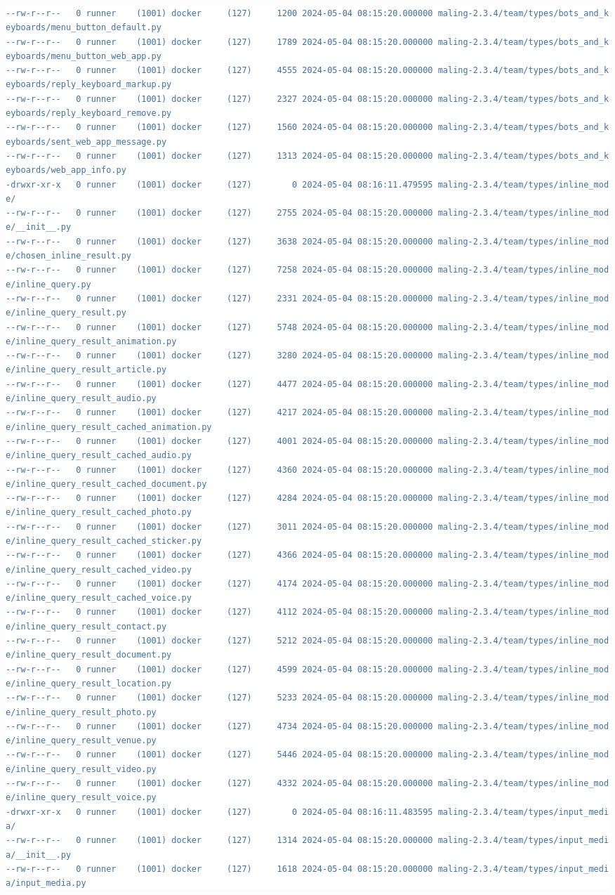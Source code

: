 ```diff
--rw-r--r--   0 runner    (1001) docker     (127)     1200 2024-05-04 08:15:20.000000 maling-2.3.4/team/types/bots_and_keyboards/menu_button_default.py
--rw-r--r--   0 runner    (1001) docker     (127)     1789 2024-05-04 08:15:20.000000 maling-2.3.4/team/types/bots_and_keyboards/menu_button_web_app.py
--rw-r--r--   0 runner    (1001) docker     (127)     4555 2024-05-04 08:15:20.000000 maling-2.3.4/team/types/bots_and_keyboards/reply_keyboard_markup.py
--rw-r--r--   0 runner    (1001) docker     (127)     2327 2024-05-04 08:15:20.000000 maling-2.3.4/team/types/bots_and_keyboards/reply_keyboard_remove.py
--rw-r--r--   0 runner    (1001) docker     (127)     1560 2024-05-04 08:15:20.000000 maling-2.3.4/team/types/bots_and_keyboards/sent_web_app_message.py
--rw-r--r--   0 runner    (1001) docker     (127)     1313 2024-05-04 08:15:20.000000 maling-2.3.4/team/types/bots_and_keyboards/web_app_info.py
-drwxr-xr-x   0 runner    (1001) docker     (127)        0 2024-05-04 08:16:11.479595 maling-2.3.4/team/types/inline_mode/
--rw-r--r--   0 runner    (1001) docker     (127)     2755 2024-05-04 08:15:20.000000 maling-2.3.4/team/types/inline_mode/__init__.py
--rw-r--r--   0 runner    (1001) docker     (127)     3638 2024-05-04 08:15:20.000000 maling-2.3.4/team/types/inline_mode/chosen_inline_result.py
--rw-r--r--   0 runner    (1001) docker     (127)     7258 2024-05-04 08:15:20.000000 maling-2.3.4/team/types/inline_mode/inline_query.py
--rw-r--r--   0 runner    (1001) docker     (127)     2331 2024-05-04 08:15:20.000000 maling-2.3.4/team/types/inline_mode/inline_query_result.py
--rw-r--r--   0 runner    (1001) docker     (127)     5748 2024-05-04 08:15:20.000000 maling-2.3.4/team/types/inline_mode/inline_query_result_animation.py
--rw-r--r--   0 runner    (1001) docker     (127)     3280 2024-05-04 08:15:20.000000 maling-2.3.4/team/types/inline_mode/inline_query_result_article.py
--rw-r--r--   0 runner    (1001) docker     (127)     4477 2024-05-04 08:15:20.000000 maling-2.3.4/team/types/inline_mode/inline_query_result_audio.py
--rw-r--r--   0 runner    (1001) docker     (127)     4217 2024-05-04 08:15:20.000000 maling-2.3.4/team/types/inline_mode/inline_query_result_cached_animation.py
--rw-r--r--   0 runner    (1001) docker     (127)     4001 2024-05-04 08:15:20.000000 maling-2.3.4/team/types/inline_mode/inline_query_result_cached_audio.py
--rw-r--r--   0 runner    (1001) docker     (127)     4360 2024-05-04 08:15:20.000000 maling-2.3.4/team/types/inline_mode/inline_query_result_cached_document.py
--rw-r--r--   0 runner    (1001) docker     (127)     4284 2024-05-04 08:15:20.000000 maling-2.3.4/team/types/inline_mode/inline_query_result_cached_photo.py
--rw-r--r--   0 runner    (1001) docker     (127)     3011 2024-05-04 08:15:20.000000 maling-2.3.4/team/types/inline_mode/inline_query_result_cached_sticker.py
--rw-r--r--   0 runner    (1001) docker     (127)     4366 2024-05-04 08:15:20.000000 maling-2.3.4/team/types/inline_mode/inline_query_result_cached_video.py
--rw-r--r--   0 runner    (1001) docker     (127)     4174 2024-05-04 08:15:20.000000 maling-2.3.4/team/types/inline_mode/inline_query_result_cached_voice.py
--rw-r--r--   0 runner    (1001) docker     (127)     4112 2024-05-04 08:15:20.000000 maling-2.3.4/team/types/inline_mode/inline_query_result_contact.py
--rw-r--r--   0 runner    (1001) docker     (127)     5212 2024-05-04 08:15:20.000000 maling-2.3.4/team/types/inline_mode/inline_query_result_document.py
--rw-r--r--   0 runner    (1001) docker     (127)     4599 2024-05-04 08:15:20.000000 maling-2.3.4/team/types/inline_mode/inline_query_result_location.py
--rw-r--r--   0 runner    (1001) docker     (127)     5233 2024-05-04 08:15:20.000000 maling-2.3.4/team/types/inline_mode/inline_query_result_photo.py
--rw-r--r--   0 runner    (1001) docker     (127)     4734 2024-05-04 08:15:20.000000 maling-2.3.4/team/types/inline_mode/inline_query_result_venue.py
--rw-r--r--   0 runner    (1001) docker     (127)     5446 2024-05-04 08:15:20.000000 maling-2.3.4/team/types/inline_mode/inline_query_result_video.py
--rw-r--r--   0 runner    (1001) docker     (127)     4332 2024-05-04 08:15:20.000000 maling-2.3.4/team/types/inline_mode/inline_query_result_voice.py
-drwxr-xr-x   0 runner    (1001) docker     (127)        0 2024-05-04 08:16:11.483595 maling-2.3.4/team/types/input_media/
--rw-r--r--   0 runner    (1001) docker     (127)     1314 2024-05-04 08:15:20.000000 maling-2.3.4/team/types/input_media/__init__.py
--rw-r--r--   0 runner    (1001) docker     (127)     1618 2024-05-04 08:15:20.000000 maling-2.3.4/team/types/input_media/input_media.py
```